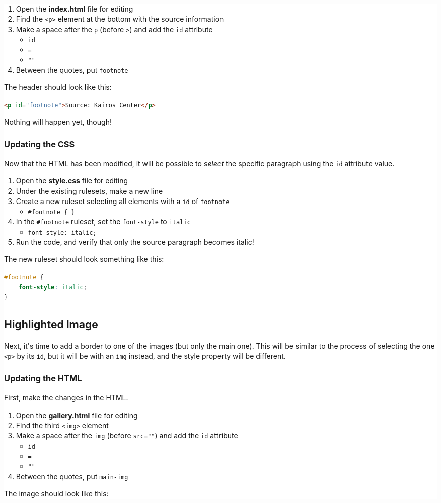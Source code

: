 1. Open the **index.html** file for editing
1. Find the `<p>` element at the bottom with the source information
1. Make a space after the `p` (before `>`) and add the `id` attribute
    - `id`
    - `=`
    - `""`
1. Between the quotes, put `footnote`

The header should look like this:

```html
<p id="footnote">Source: Kairos Center</p>
```

Nothing will happen yet, though!

### Updating the CSS
Now that the HTML has been modified, it will be possible to _select_ the specific paragraph using the `id` attribute value.

1. Open the **style.css** file for editing
1. Under the existing rulesets, make a new line
1. Create a new ruleset selecting all elements with a `id` of `footnote`
    - `#footnote { }`
1. In the `#footnote` ruleset, set the `font-style` to `italic`
    - `font-style: italic;`
1. Run the code, and verify that only the source paragraph becomes italic!

The new ruleset should look something like this:

```css
#footnote {
    font-style: italic;
}
```

## Highlighted Image
Next, it's time to add a border to one of the images (but only the main one). This will be similar to the process of selecting the one `<p>` by its `id`, but it will be with an `img` instead, and the style property will be different.

### Updating the HTML
First, make the changes in the HTML.

1. Open the **gallery.html** file for editing
1. Find the third `<img>` element
1. Make a space after the `img` (before `src=""`) and add the `id` attribute
    - `id`
    - `=`
    - `""`
1. Between the quotes, put `main-img`

The image should look like this:
